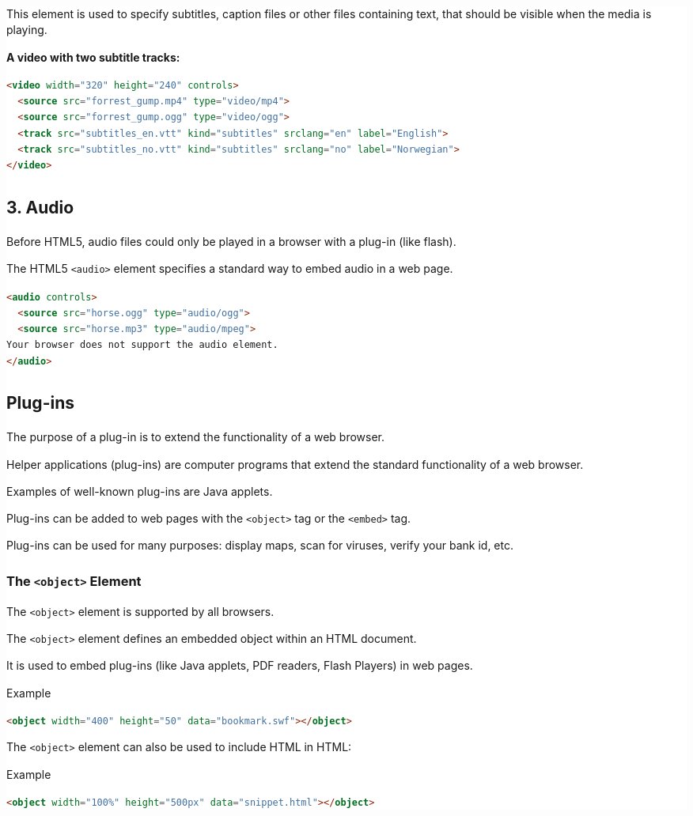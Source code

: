 This element is used to specify subtitles, caption files or other files containing text, that should be visible when the media is playing.


**A video with two subtitle tracks:**
```html
<video width="320" height="240" controls>
  <source src="forrest_gump.mp4" type="video/mp4">
  <source src="forrest_gump.ogg" type="video/ogg">
  <track src="subtitles_en.vtt" kind="subtitles" srclang="en" label="English">
  <track src="subtitles_no.vtt" kind="subtitles" srclang="no" label="Norwegian">
</video>
```




## 3. Audio
Before HTML5, audio files could only be played in a browser with a plug-in (like flash).

The HTML5 `<audio>` element specifies a standard way to embed audio in a web page. 
```html 
<audio controls>
  <source src="horse.ogg" type="audio/ogg">
  <source src="horse.mp3" type="audio/mpeg">
Your browser does not support the audio element.
</audio>
```


## Plug-ins 
The purpose of a plug-in is to extend the functionality of a web browser.

Helper applications (plug-ins) are computer programs that extend the standard functionality of a web browser.

Examples of well-known plug-ins are Java applets.

Plug-ins can be added to web pages with the `<object>` tag or the `<embed>` tag. 

Plug-ins can be used for many purposes: display maps, scan for viruses, verify your bank id, etc. 



###  The `<object>` Element
The `<object>` element is supported by all browsers.

The `<object>` element defines an embedded object within an HTML document.

It is used to embed plug-ins (like Java applets, PDF readers, Flash Players) in web pages.

Example
```html
<object width="400" height="50" data="bookmark.swf"></object>
``` 

The `<object>` element can also be used to include HTML in HTML:

Example
```html
<object width="100%" height="500px" data="snippet.html"></object>
```
